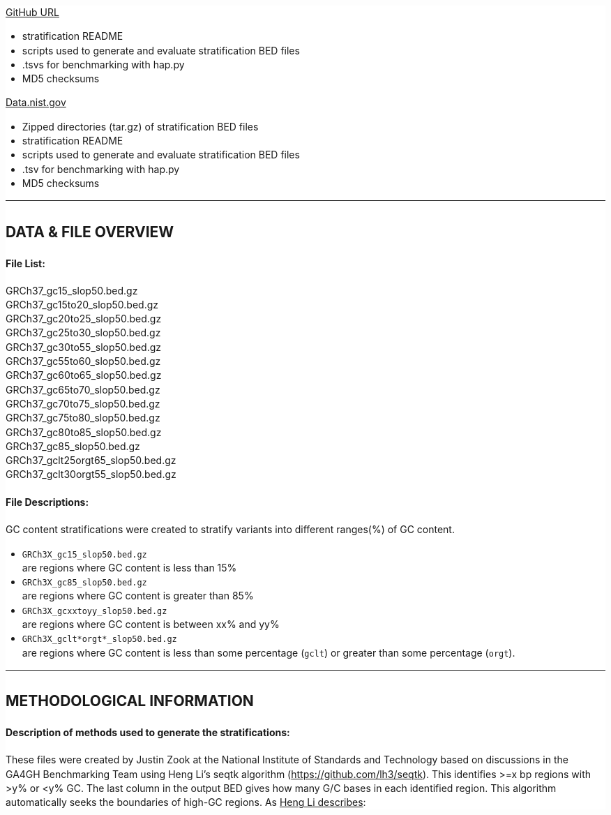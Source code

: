 [GitHub URL](https://github.com/genome-in-a-bottle/genome-stratifications/)
- stratification README
- scripts used to generate and evaluate stratification BED files
- .tsvs for benchmarking with hap.py
- MD5 checksums

[Data.nist.gov](https://doi.org/10.18434/mds2-2499)
- Zipped directories (tar.gz) of stratification BED files
- stratification README
- scripts used to generate and evaluate stratification BED files
- .tsv for benchmarking with hap.py
- MD5 checksums

--------------------
DATA & FILE OVERVIEW
--------------------
#### File List:
GRCh37_gc15_slop50.bed.gz  
GRCh37_gc15to20_slop50.bed.gz  
GRCh37_gc20to25_slop50.bed.gz  
GRCh37_gc25to30_slop50.bed.gz  
GRCh37_gc30to55_slop50.bed.gz  
GRCh37_gc55to60_slop50.bed.gz  
GRCh37_gc60to65_slop50.bed.gz  
GRCh37_gc65to70_slop50.bed.gz  
GRCh37_gc70to75_slop50.bed.gz  
GRCh37_gc75to80_slop50.bed.gz  
GRCh37_gc80to85_slop50.bed.gz  
GRCh37_gc85_slop50.bed.gz  
GRCh37_gclt25orgt65_slop50.bed.gz  
GRCh37_gclt30orgt55_slop50.bed.gz  

#### File Descriptions:
GC content stratifications were created to stratify variants into different ranges(%) of GC content. 
- `GRCh3X_gc15_slop50.bed.gz`  
are regions where GC content is less than 15%
- `GRCh3X_gc85_slop50.bed.gz`  
are regions where GC content is greater than 85%
- `GRCh3X_gcxxtoyy_slop50.bed.gz`  
are regions where GC content is between xx% and yy%
- `GRCh3X_gclt*orgt*_slop50.bed.gz`  
are regions where GC content is less than some percentage (`gclt`) or greater than some percentage (`orgt`).

--------------------------
METHODOLOGICAL INFORMATION
--------------------------

#### Description of methods used to generate the stratifications:
These files were created by Justin Zook at the National Institute of Standards and Technology based on discussions in the GA4GH Benchmarking Team using Heng Li’s seqtk algorithm (https://github.com/lh3/seqtk).  This identifies >=x bp regions with >y% or <y% GC. The last column in the output BED gives how many G/C bases in each identified region. This algorithm automatically seeks the boundaries of high-GC regions.  As [Heng Li describes](https://groups.google.com/d/msgid/ga4gh-dwg-benchmarking/CAPipXk%2B4PCKE-AfxuKw5bLtJC0MgoamDiyE-bcJNUJCXvtZX6A%40mail.gmail.com): 
